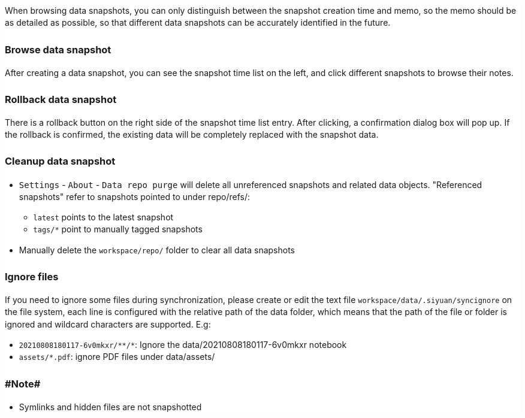 When browsing data snapshots, you can only distinguish between the snapshot creation time and memo, so the memo should be as detailed as possible, so that different data snapshots can be accurately identified in the future.

### Browse data snapshot

After creating a data snapshot, you can see the snapshot time list on the left, and click different snapshots to browse their notes.

### Rollback data snapshot

There is a rollback button on the right side of the snapshot time list entry. After clicking, a confirmation dialog box will pop up. If the rollback is confirmed, the existing data will be completely replaced with the snapshot data.

### Cleanup data snapshot

* ​<kbd>Settings</kbd>​ - <kbd>About</kbd>​ - <kbd>Data repo purge</kbd>​ will delete all unreferenced snapshots and related data objects. "Referenced snapshots" refer to snapshots pointed to under repo/refs/:

  * ​`latest`​ points to the latest snapshot
  * ​`tags/*`​ point to manually tagged snapshots
* Manually delete the `workspace/repo/`​ folder to clear all data snapshots

### Ignore files

If you need to ignore some files during synchronization, please create or edit the text file `workspace/data/.siyuan/syncignore` on the file system, each line is configured with the relative path of the data folder, which means that the path of the file or folder is ignored and wildcard characters are supported. E.g:

* `20210808180117-6v0mkxr/**/*`: Ignore the data/20210808180117-6v0mkxr notebook
* `assets/*.pdf`: ignore PDF files under data/assets/

### #Note#

* Symlinks and hidden files are not snapshotted

[^1]: # Data sync

    ## Overview

    Data synchronization refers to keeping the `workspace/data/`​ folder data consistent on multiple devices, includes assets, custom icons, plugins, code snippets, templates, widgets, and document data.

    ## How to use

    After [initializing the data repo key](#20220615120602-iya2886), if all goes well, the synchronization is already configured. If you are not familiar with synchronization configuration, it is recommended to open the synchronization configuration wizard by clicking the synchronization button. It is easier to configure through the wizard.

    * If you need to pause sync, you can turn off the option <kbd>Settings</kbd> - <kbd>Cloud</kbd> - <kbd>Enable cloud sync</kbd>
    * [Ignore files](#20210928101257-l27t5uo)


[^2]: ## Cleanup unreferenced assets
[^3]: # Optimize typography